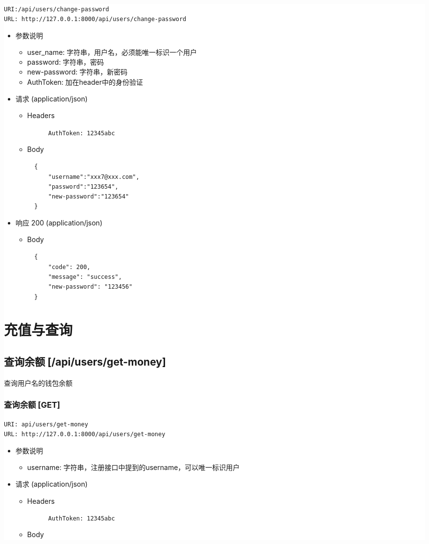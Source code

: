 ```
URI:/api/users/change-password
URL: http://127.0.0.1:8000/api/users/change-password
```

+ 参数说明
    + user_name: 字符串，用户名，必须能唯一标识一个用户
    + password: 字符串，密码
    + new-password: 字符串，新密码
    + AuthToken: 加在header中的身份验证
+ 请求 (application/json)
    
    + Headers

                AuthToken: 12345abc
    
    + Body

            {
                "username":"xxx7@xxx.com",
                "password":"123654",
                "new-password":"123654"
            }

+ 响应 200 (application/json)

    + Body

            {
                "code": 200,
                "message": "success",
                "new-password": "123456"
            }

# 充值与查询

## 查询余额 [/api/users/get-money]
查询用户名的钱包余额

### 查询余额 [GET]

```
URI: api/users/get-money
URL: http://127.0.0.1:8000/api/users/get-money
```

+ 参数说明
    + username: 字符串，注册接口中提到的username，可以唯一标识用户

+ 请求 (application/json)
    
    + Headers

                AuthToken: 12345abc
    
    + Body
